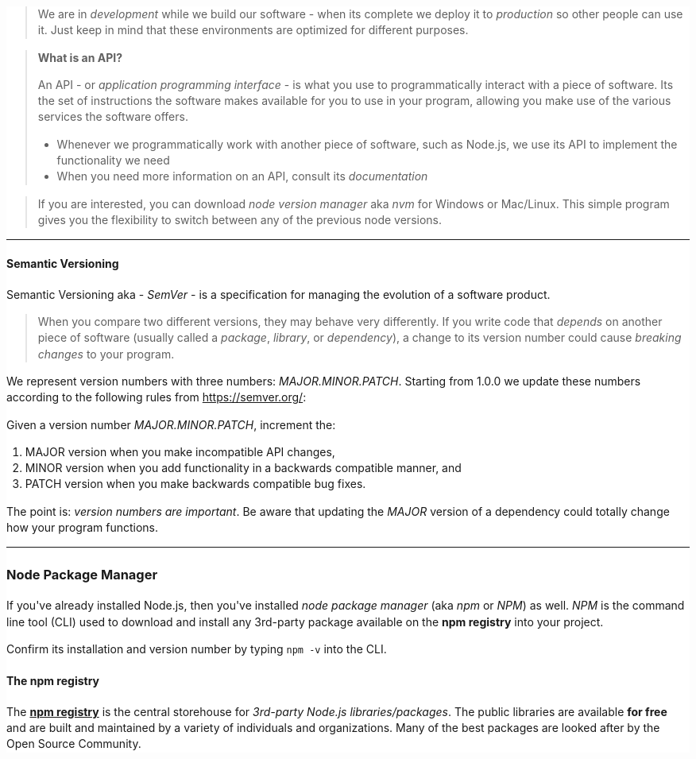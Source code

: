 > We are in _development_ while we build our software - when its complete we deploy it to _production_ so other people can use it. Just keep in mind that these environments are optimized for different purposes.

> **What is an API?**
>
> An API - or _application programming interface_ - is what you use to programmatically interact with a piece of software. Its the set of instructions the software makes available for you to use in your program, allowing you make use of the various services the software offers.
>
> - Whenever we programmatically work with another piece of software, such as Node.js, we use its API to implement the functionality we need
> - When you need more information on an API, consult its _documentation_

> If you are interested, you can download _node version manager_ aka _nvm_ for Windows or Mac/Linux. This simple program gives you the flexibility to switch between any of the previous node versions.

---

#### Semantic Versioning

Semantic Versioning aka - _SemVer_ - is a specification for managing the evolution of a software product.

> When you compare two different versions, they may behave very differently. If you write code that _depends_ on another piece of software (usually called a _package_, _library_, or _dependency_), a change to its version number could cause _breaking changes_ to your program.

We represent version numbers with three numbers: _MAJOR.MINOR.PATCH_. Starting from 1.0.0 we update these numbers according to the following rules from https://semver.org/:

Given a version number _MAJOR.MINOR.PATCH_, increment the:

1. MAJOR version when you make incompatible API changes,
2. MINOR version when you add functionality in a backwards compatible manner, and
3. PATCH version when you make backwards compatible bug fixes.

The point is: _version numbers are important_. Be aware that updating the _MAJOR_ version of a dependency could totally change how your program functions.

---

### Node Package Manager

If you've already installed Node.js, then you've installed _node package manager_ (aka _npm_ or _NPM_) as well. _NPM_ is the command line tool (CLI) used to download and install any 3rd-party package available on the **npm registry** into your project.

Confirm its installation and version number by typing `npm -v` into the CLI.

#### The npm registry

The [**npm registry**](https://www.npmjs.com/) is the central storehouse for _3rd-party Node.js libraries/packages_. The public libraries are available **for free** and are built and maintained by a variety of individuals and organizations. Many of the best packages are looked after by the Open Source Community.

